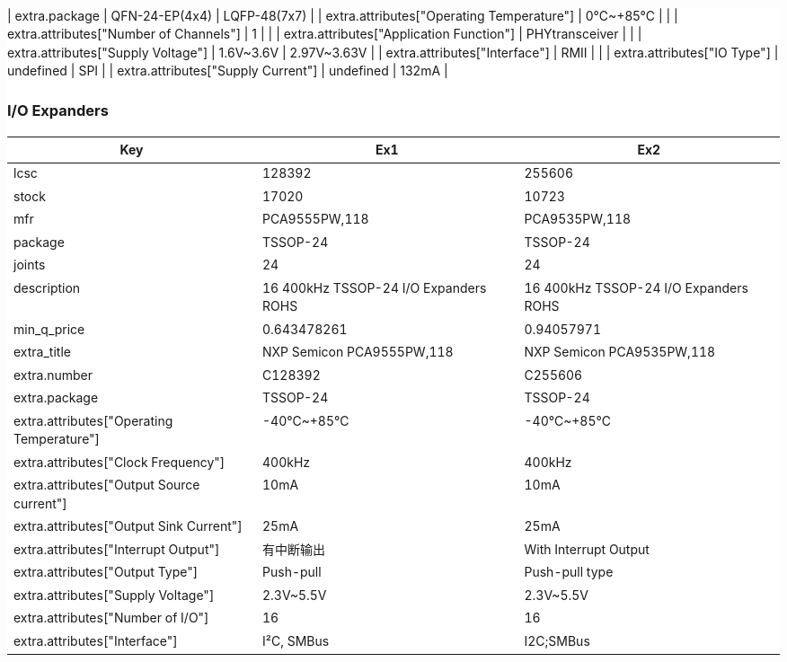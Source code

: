 | extra.package | QFN-24-EP(4x4) | LQFP-48(7x7) |
| extra.attributes["Operating Temperature"] | 0℃~+85℃ |  |
| extra.attributes["Number of Channels"] | 1 |  |
| extra.attributes["Application Function"] | PHYtransceiver |  |
| extra.attributes["Supply Voltage"] | 1.6V~3.6V | 2.97V~3.63V |
| extra.attributes["Interface"] | RMII |  |
| extra.attributes["IO Type"] | undefined | SPI |
| extra.attributes["Supply Current"] | undefined | 132mA |

### I/O Expanders

| Key | Ex1 | Ex2 |
| --- | --- | --- |
| lcsc | 128392 | 255606 |
| stock | 17020 | 10723 |
| mfr | PCA9555PW,118 | PCA9535PW,118 |
| package | TSSOP-24 | TSSOP-24 |
| joints | 24 | 24 |
| description | 16 400kHz TSSOP-24 I/O Expanders ROHS | 16 400kHz TSSOP-24 I/O Expanders ROHS |
| min_q_price | 0.643478261 | 0.94057971 |
| extra_title | NXP Semicon PCA9555PW,118 | NXP Semicon PCA9535PW,118 |
| extra.number | C128392 | C255606 |
| extra.package | TSSOP-24 | TSSOP-24 |
| extra.attributes["Operating Temperature"] | -40℃~+85℃ | -40℃~+85℃ |
| extra.attributes["Clock Frequency"] | 400kHz | 400kHz |
| extra.attributes["Output Source current"] | 10mA | 10mA |
| extra.attributes["Output Sink Current"] | 25mA | 25mA |
| extra.attributes["Interrupt Output"] | 有中断输出 | With Interrupt Output |
| extra.attributes["Output Type"] | Push-pull | Push-pull type |
| extra.attributes["Supply Voltage"] | 2.3V~5.5V | 2.3V~5.5V |
| extra.attributes["Number of I/O"] | 16 | 16 |
| extra.attributes["Interface"] | I²C, SMBus | I2C;SMBus |

